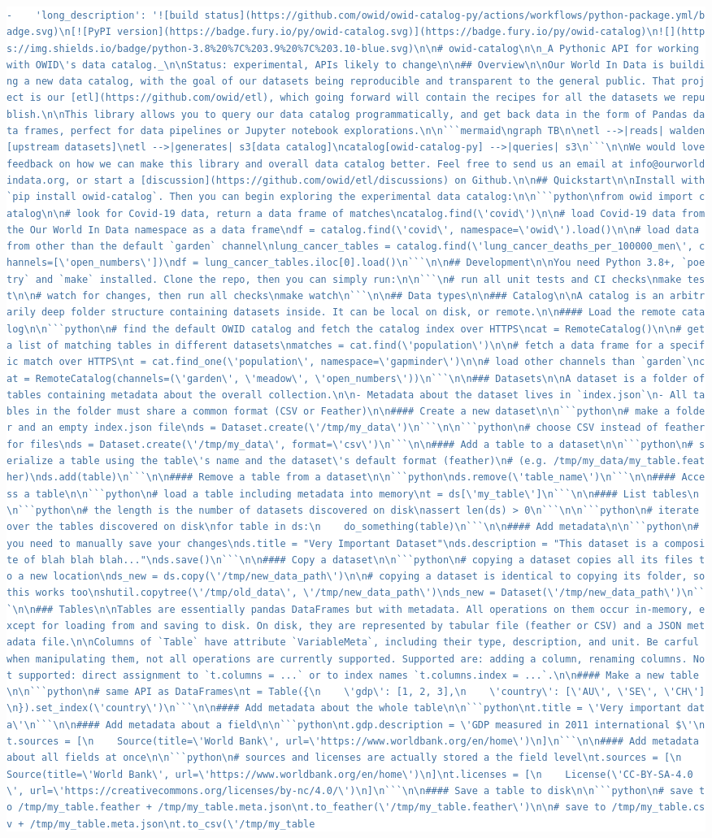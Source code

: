 ```diff
-    'long_description': '![build status](https://github.com/owid/owid-catalog-py/actions/workflows/python-package.yml/badge.svg)\n[![PyPI version](https://badge.fury.io/py/owid-catalog.svg)](https://badge.fury.io/py/owid-catalog)\n![](https://img.shields.io/badge/python-3.8%20%7C%203.9%20%7C%203.10-blue.svg)\n\n# owid-catalog\n\n_A Pythonic API for working with OWID\'s data catalog._\n\nStatus: experimental, APIs likely to change\n\n## Overview\n\nOur World In Data is building a new data catalog, with the goal of our datasets being reproducible and transparent to the general public. That project is our [etl](https://github.com/owid/etl), which going forward will contain the recipes for all the datasets we republish.\n\nThis library allows you to query our data catalog programmatically, and get back data in the form of Pandas data frames, perfect for data pipelines or Jupyter notebook explorations.\n\n```mermaid\ngraph TB\n\netl -->|reads| walden[upstream datasets]\netl -->|generates| s3[data catalog]\ncatalog[owid-catalog-py] -->|queries| s3\n```\n\nWe would love feedback on how we can make this library and overall data catalog better. Feel free to send us an email at info@ourworldindata.org, or start a [discussion](https://github.com/owid/etl/discussions) on Github.\n\n## Quickstart\n\nInstall with `pip install owid-catalog`. Then you can begin exploring the experimental data catalog:\n\n```python\nfrom owid import catalog\n\n# look for Covid-19 data, return a data frame of matches\ncatalog.find(\'covid\')\n\n# load Covid-19 data from the Our World In Data namespace as a data frame\ndf = catalog.find(\'covid\', namespace=\'owid\').load()\n\n# load data from other than the default `garden` channel\nlung_cancer_tables = catalog.find(\'lung_cancer_deaths_per_100000_men\', channels=[\'open_numbers\'])\ndf = lung_cancer_tables.iloc[0].load()\n```\n\n## Development\n\nYou need Python 3.8+, `poetry` and `make` installed. Clone the repo, then you can simply run:\n\n```\n# run all unit tests and CI checks\nmake test\n\n# watch for changes, then run all checks\nmake watch\n```\n\n## Data types\n\n### Catalog\n\nA catalog is an arbitrarily deep folder structure containing datasets inside. It can be local on disk, or remote.\n\n#### Load the remote catalog\n\n```python\n# find the default OWID catalog and fetch the catalog index over HTTPS\ncat = RemoteCatalog()\n\n# get a list of matching tables in different datasets\nmatches = cat.find(\'population\')\n\n# fetch a data frame for a specific match over HTTPS\nt = cat.find_one(\'population\', namespace=\'gapminder\')\n\n# load other channels than `garden`\ncat = RemoteCatalog(channels=(\'garden\', \'meadow\', \'open_numbers\'))\n```\n\n### Datasets\n\nA dataset is a folder of tables containing metadata about the overall collection.\n\n- Metadata about the dataset lives in `index.json`\n- All tables in the folder must share a common format (CSV or Feather)\n\n#### Create a new dataset\n\n```python\n# make a folder and an empty index.json file\nds = Dataset.create(\'/tmp/my_data\')\n```\n\n```python\n# choose CSV instead of feather for files\nds = Dataset.create(\'/tmp/my_data\', format=\'csv\')\n```\n\n#### Add a table to a dataset\n\n```python\n# serialize a table using the table\'s name and the dataset\'s default format (feather)\n# (e.g. /tmp/my_data/my_table.feather)\nds.add(table)\n```\n\n#### Remove a table from a dataset\n\n```python\nds.remove(\'table_name\')\n```\n\n#### Access a table\n\n```python\n# load a table including metadata into memory\nt = ds[\'my_table\']\n```\n\n#### List tables\n\n```python\n# the length is the number of datasets discovered on disk\nassert len(ds) > 0\n```\n\n```python\n# iterate over the tables discovered on disk\nfor table in ds:\n    do_something(table)\n```\n\n#### Add metadata\n\n```python\n# you need to manually save your changes\nds.title = "Very Important Dataset"\nds.description = "This dataset is a composite of blah blah blah..."\nds.save()\n```\n\n#### Copy a dataset\n\n```python\n# copying a dataset copies all its files to a new location\nds_new = ds.copy(\'/tmp/new_data_path\')\n\n# copying a dataset is identical to copying its folder, so this works too\nshutil.copytree(\'/tmp/old_data\', \'/tmp/new_data_path\')\nds_new = Dataset(\'/tmp/new_data_path\')\n```\n\n### Tables\n\nTables are essentially pandas DataFrames but with metadata. All operations on them occur in-memory, except for loading from and saving to disk. On disk, they are represented by tabular file (feather or CSV) and a JSON metadata file.\n\nColumns of `Table` have attribute `VariableMeta`, including their type, description, and unit. Be carful when manipulating them, not all operations are currently supported. Supported are: adding a column, renaming columns. Not supported: direct assignment to `t.columns = ...` or to index names `t.columns.index = ...`.\n\n#### Make a new table\n\n```python\n# same API as DataFrames\nt = Table({\n    \'gdp\': [1, 2, 3],\n    \'country\': [\'AU\', \'SE\', \'CH\']\n}).set_index(\'country\')\n```\n\n#### Add metadata about the whole table\n\n```python\nt.title = \'Very important data\'\n```\n\n#### Add metadata about a field\n\n```python\nt.gdp.description = \'GDP measured in 2011 international $\'\nt.sources = [\n    Source(title=\'World Bank\', url=\'https://www.worldbank.org/en/home\')\n]\n```\n\n#### Add metadata about all fields at once\n\n```python\n# sources and licenses are actually stored a the field level\nt.sources = [\n    Source(title=\'World Bank\', url=\'https://www.worldbank.org/en/home\')\n]\nt.licenses = [\n    License(\'CC-BY-SA-4.0\', url=\'https://creativecommons.org/licenses/by-nc/4.0/\')\n]\n```\n\n#### Save a table to disk\n\n```python\n# save to /tmp/my_table.feather + /tmp/my_table.meta.json\nt.to_feather(\'/tmp/my_table.feather\')\n\n# save to /tmp/my_table.csv + /tmp/my_table.meta.json\nt.to_csv(\'/tmp/my_table
```